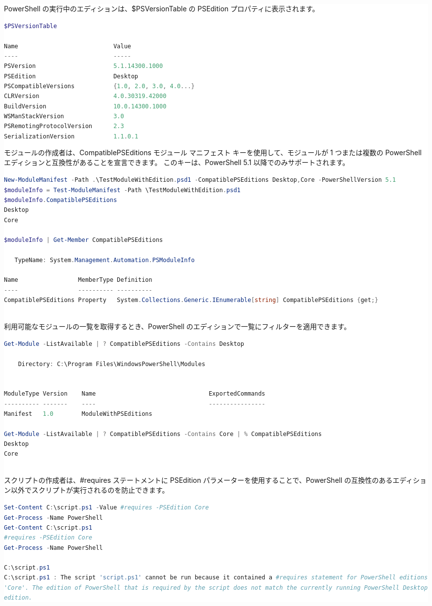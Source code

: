 PowerShell の実行中のエディションは、$PSVersionTable の PSEdition プロパティに表示されます。  
```powershell  
$PSVersionTable  
  
Name                           Value  
----                           -----  
PSVersion                      5.1.14300.1000  
PSEdition                      Desktop  
PSCompatibleVersions           {1.0, 2.0, 3.0, 4.0...}  
CLRVersion                     4.0.30319.42000  
BuildVersion                   10.0.14300.1000  
WSManStackVersion              3.0  
PSRemotingProtocolVersion      2.3  
SerializationVersion           1.1.0.1  
```  
  
モジュールの作成者は、CompatiblePSEditions モジュール マニフェスト キーを使用して、モジュールが 1 つまたは複数の PowerShell エディションと互換性があることを宣言できます。 このキーは、PowerShell 5.1 以降でのみサポートされます。  
```powershell  
New-ModuleManifest -Path .\TestModuleWithEdition.psd1 -CompatiblePSEditions Desktop,Core -PowerShellVersion 5.1  
$moduleInfo = Test-ModuleManifest -Path \TestModuleWithEdition.psd1  
$moduleInfo.CompatiblePSEditions  
Desktop  
Core  
  
$moduleInfo | Get-Member CompatiblePSEditions  
  
   TypeName: System.Management.Automation.PSModuleInfo  
  
Name                 MemberType Definition  
----                 ---------- ----------  
CompatiblePSEditions Property   System.Collections.Generic.IEnumerable[string] CompatiblePSEditions {get;}  
  
```  
利用可能なモジュールの一覧を取得するとき、PowerShell のエディションで一覧にフィルターを適用できます。  
```powershell  
Get-Module -ListAvailable | ? CompatiblePSEditions -Contains Desktop  
  
    Directory: C:\Program Files\WindowsPowerShell\Modules  
  
  
ModuleType Version    Name                                ExportedCommands  
---------- -------    ----                                ----------------  
Manifest   1.0        ModuleWithPSEditions  
  
Get-Module -ListAvailable | ? CompatiblePSEditions -Contains Core | % CompatiblePSEditions  
Desktop  
Core  
  
```  
スクリプトの作成者は、#requires ステートメントに PSEdition パラメーターを使用することで、PowerShell の互換性のあるエディション以外でスクリプトが実行されるのを防止できます。  
```powershell  
Set-Content C:\script.ps1 -Value #requires -PSEdition Core  
Get-Process -Name PowerShell  
Get-Content C:\script.ps1  
#requires -PSEdition Core  
Get-Process -Name PowerShell  
  
C:\script.ps1  
C:\script.ps1 : The script 'script.ps1' cannot be run because it contained a #requires statement for PowerShell editions 'Core'. The edition of PowerShell that is required by the script does not match the currently running PowerShell Desktop edition.  
```